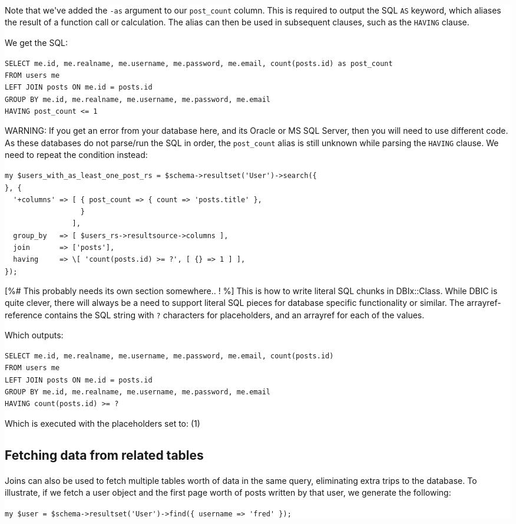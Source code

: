 Note that we've added the `-as` argument to our `post_count` column.  This is
required to output the SQL `AS` keyword, which aliases the result of a function
call or calculation. The alias can then be used in subsequent clauses, such as
the `HAVING` clause.

We get the SQL:

    SELECT me.id, me.realname, me.username, me.password, me.email, count(posts.id) as post_count
    FROM users me
    LEFT JOIN posts ON me.id = posts.id
    GROUP BY me.id, me.realname, me.username, me.password, me.email
    HAVING post_count <= 1

WARNING: If you get an error from your database here, and its Oracle
or MS SQL Server, then you will need to use different code. As these
databases do not parse/run the SQL in order, the `post_count` alias is
still unknown while parsing the `HAVING` clause. We need to repeat the
condition instead:

    my $users_with_as_least_one_post_rs = $schema->resultset('User')->search({
    }, {
      '+columns' => [ { post_count => { count => 'posts.title' },
                      }
                    ],
      group_by   => [ $users_rs->resultsource->columns ],
      join       => ['posts'],
      having     => \[ 'count(posts.id) >= ?', [ {} => 1 ] ],
    });

[%# This probably needs its own section somewhere.. ! %]
This is how to write literal SQL chunks in DBIx::Class. While DBIC is
quite clever, there will always be a need to support literal SQL
pieces for database specific functionality or similar. The
arrayref-reference contains the SQL string with `?` characters for
placeholders, and an arrayref for each of the values.

Which outputs:

    SELECT me.id, me.realname, me.username, me.password, me.email, count(posts.id)
    FROM users me
    LEFT JOIN posts ON me.id = posts.id
    GROUP BY me.id, me.realname, me.username, me.password, me.email
    HAVING count(posts.id) >= ?
    
Which is executed with the placeholders set to: (1)

## Fetching data from related tables

Joins can also be used to fetch multiple tables worth of data in the
same query, eliminating extra trips to the database. To illustrate, if
we fetch a user object and the first page worth of posts written by
that user, we generate the following:

    my $user = $schema->resultset('User')->find({ username => 'fred' });
    

[^sqlite]: [](http://metacpan.org/module/DBD::SQLite)
[^tablealias]: An alternate name for a table, used in SQL to shorten or differentiate table names. In use it is placed after the name of the table, for example: `FROM users_table users` or `JOIN mylongpoststable posts` in which "users" and "posts" are the aliases.